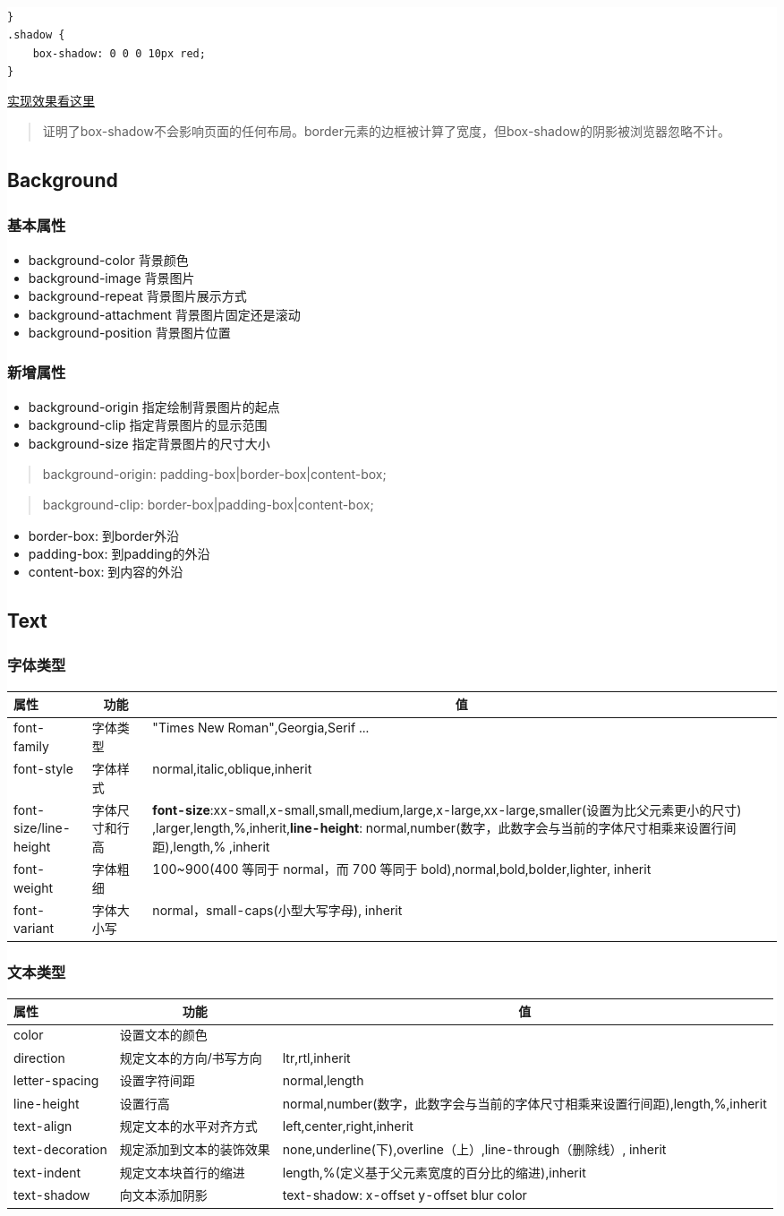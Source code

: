 ```html
}
.shadow {
	box-shadow: 0 0 0 10px red;
}
```
[实现效果看这里](http://result.dabblet.com/gist/3368804cfedca61a43801fbe39fab72b/5cd653b5dfc88264cece98b7cf056d84b194c168)
> 证明了box-shadow不会影响页面的任何布局。border元素的边框被计算了宽度，但box-shadow的阴影被浏览器忽略不计。


## Background
### 基本属性
* background-color 背景颜色
* background-image 背景图片
* background-repeat 背景图片展示方式
* background-attachment 背景图片固定还是滚动
* background-position 背景图片位置

### 新增属性
* background-origin 指定绘制背景图片的起点
* background-clip 指定背景图片的显示范围
* background-size 指定背景图片的尺寸大小

> background-origin: padding-box|border-box|content-box;

> background-clip: border-box|padding-box|content-box;

* border-box: 到border外沿
* padding-box: 到padding的外沿
* content-box: 到内容的外沿

## Text
### 字体类型
| 属性                  | 功能           | 值                                                                                                                                                                                                                             |
| :-------------------- | -------------- | ------------------------------------------------------------------------------------------------------------------------------------------------------------------------------------------------------------------------------ |
| font-family           | 字体类型       | "Times New Roman",Georgia,Serif ...                                                                                                                                                                                            |
| font-style            | 字体样式       | normal,italic,oblique,inherit                                                                                                                                                                                                  |
| font-size/line-height | 字体尺寸和行高 | **font-size**:xx-small,x-small,small,medium,large,x-large,xx-large,smaller(设置为比父元素更小的尺寸) ,larger,length,%,inherit,**line-height**: normal,number(数字，此数字会与当前的字体尺寸相乘来设置行间距),length,% ,inherit |
| font-weight           | 字体粗细       | 100~900(400 等同于 normal，而 700 等同于 bold),normal,bold,bolder,lighter, inherit                                                                                                                                             |
| font-variant          | 字体大小写     | normal，small-caps(小型大写字母), inherit                                                                                                                                                                                      |

### 文本类型
| 属性            | 功能                                           | 值                                                                                                                                                                                                                                              |
| :-------------- | ---------------------------------------------- | ----------------------------------------------------------------------------------------------------------------------------------------------------------------------------------------------------------------------------------------------- |
| color           | 设置文本的颜色                                 |                                                                                                                                                                                                                                                 |
| direction       | 规定文本的方向/书写方向                        | ltr,rtl,inherit                                                                                                                                                                                                                                 |
| letter-spacing  | 设置字符间距                                   | normal,length                                                                                                                                                                                                                                   |
| line-height     | 设置行高                                       | normal,number(数字，此数字会与当前的字体尺寸相乘来设置行间距),length,%,inherit                                                                                                                                                                  |
| text-align      | 规定文本的水平对齐方式                         | left,center,right,inherit                                                                                                                                                                                                                       |
| text-decoration | 规定添加到文本的装饰效果                       | none,underline(下),overline（上）,line-through（删除线）, inherit                                                                                                                                                                               |
| text-indent     | 规定文本块首行的缩进                           | length,%(定义基于父元素宽度的百分比的缩进),inherit                                                                                                                                                                                              |
| text-shadow     | 向文本添加阴影                                 | text-shadow: x-offset y-offset blur color                                                                                                                                                                                                       |